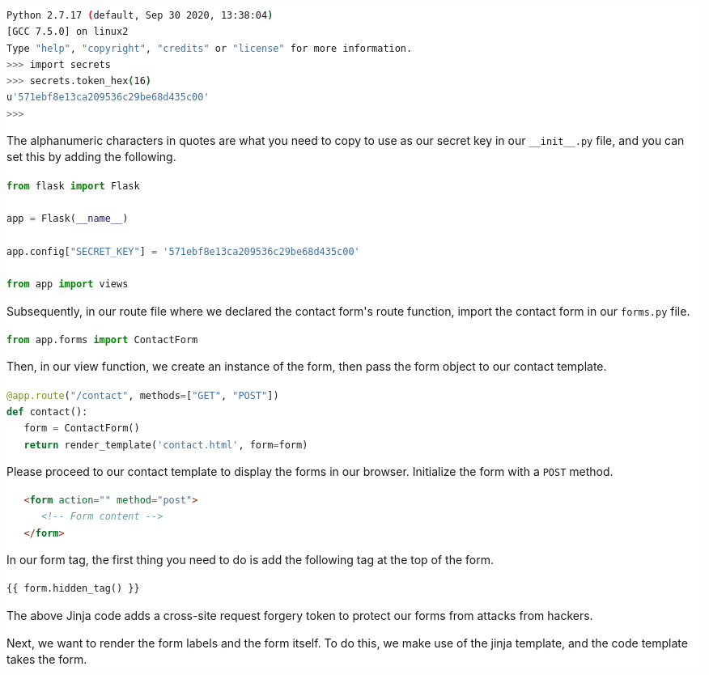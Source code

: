```bash
Python 2.7.17 (default, Sep 30 2020, 13:38:04) 
[GCC 7.5.0] on linux2
Type "help", "copyright", "credits" or "license" for more information.
>>> import secrets
>>> secrets.token_hex(16)
u'571ebf8e13ca209536c29be68d435c00'
>>> 
```

The alphanumeric characters in quotes are what you need to copy to use as our secret key in our `__init__.py` file, and you can set this by adding the following.

```Python
from flask import Flask
 
app = Flask(__name__)
 
app.config["SECRET_KEY"] = '571ebf8e13ca209536c29be68d435c00'
 
from app import views
```

Subsequently, in our route file where we declared the contact form's route function, import the contact form in our `forms.py` file.

```Python
from app.forms import ContactForm
```

Then, in our view function, we create an instance of the form, then pass the form object to our contact template.

```Python
@app.route("/contact", methods=["GET", "POST"])
def contact():
   form = ContactForm()
   return render_template('contact.html', form=form)
```

Please proceed to our contact template to display the forms in our browser. Initialize the form with a `POST` method.

```HTML
   <form action="" method="post">
      <!-- Form content -->
   </form>
```

In our form tag, the first thing you need to do is add the following tag at the top of the form.

```JINJA
{{ form.hidden_tag() }}
```

The above Jinja code adds a cross-site request forgery token to protect our forms from attacks from hackers.

Next, we want to render the form labels and the form itself. To do this, we make use of the jinja template, and the code template takes the form.

